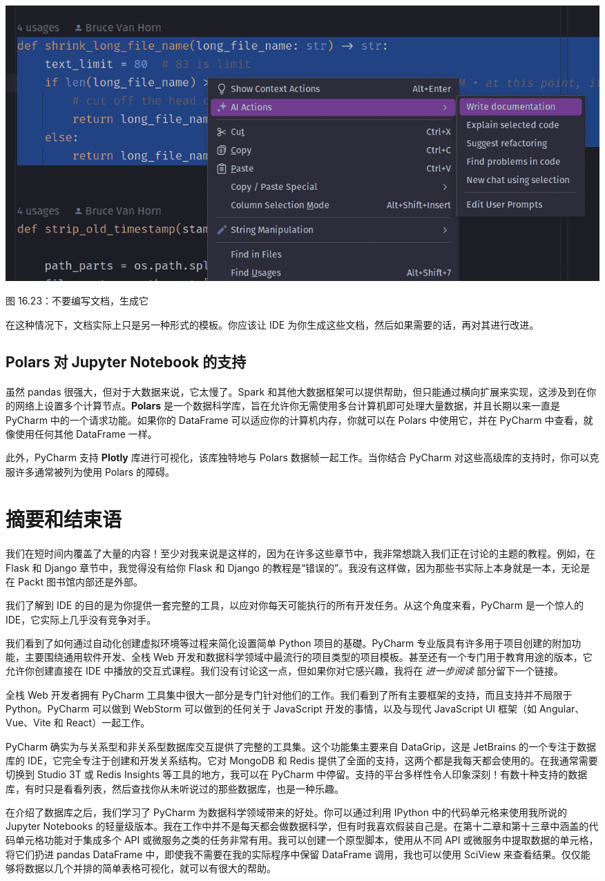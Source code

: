 ![图 16.23：不要编写文档，生成它](img/B19644_16_023.jpg)

图 16.23：不要编写文档，生成它

在这种情况下，文档实际上只是另一种形式的模板。你应该让 IDE 为你生成这些文档，然后如果需要的话，再对其进行改进。

## Polars 对 Jupyter Notebook 的支持

虽然 pandas 很强大，但对于大数据来说，它太慢了。Spark 和其他大数据框架可以提供帮助，但只能通过横向扩展来实现，这涉及到在你的网络上设置多个计算节点。**Polars** 是一个数据科学库，旨在允许你无需使用多台计算机即可处理大量数据，并且长期以来一直是 PyCharm 中的一个请求功能。如果你的 DataFrame 可以适应你的计算机内存，你就可以在 Polars 中使用它，并在 PyCharm 中查看，就像使用任何其他 DataFrame 一样。

此外，PyCharm 支持 **Plotly** 库进行可视化，该库独特地与 Polars 数据帧一起工作。当你结合 PyCharm 对这些高级库的支持时，你可以克服许多通常被列为使用 Polars 的障碍。

# 摘要和结束语

我们在短时间内覆盖了大量的内容！至少对我来说是这样的，因为在许多这些章节中，我非常想跳入我们正在讨论的主题的教程。例如，在 Flask 和 Django 章节中，我觉得没有给你 Flask 和 Django 的教程是“错误的”。我没有这样做，因为那些书实际上本身就是一本，无论是在 Packt 图书馆内部还是外部。

我们了解到 IDE 的目的是为你提供一套完整的工具，以应对你每天可能执行的所有开发任务。从这个角度来看，PyCharm 是一个惊人的 IDE，它实际上几乎没有竞争对手。

我们看到了如何通过自动化创建虚拟环境等过程来简化设置简单 Python 项目的基礎。PyCharm 专业版具有许多用于项目创建的附加功能，主要围绕通用软件开发、全栈 Web 开发和数据科学领域中最流行的项目类型的项目模板。甚至还有一个专门用于教育用途的版本，它允许你创建直接在 IDE 中播放的交互式课程。我们没有讨论这一点，但如果你对它感兴趣，我将在 *进一步阅读* 部分留下一个链接。

全栈 Web 开发者拥有 PyCharm 工具集中很大一部分是专门针对他们的工作。我们看到了所有主要框架的支持，而且支持并不局限于 Python。PyCharm 可以做到 WebStorm 可以做到的任何关于 JavaScript 开发的事情，以及与现代 JavaScript UI 框架（如 Angular、Vue、Vite 和 React）一起工作。

PyCharm 确实为与关系型和非关系型数据库交互提供了完整的工具集。这个功能集主要来自 DataGrip，这是 JetBrains 的一个专注于数据库的 IDE，它完全专注于创建和开发关系结构。它对 MongoDB 和 Redis 提供了全面的支持，这两个都是我每天都会使用的。在我通常需要切换到 Studio 3T 或 Redis Insights 等工具的地方，我可以在 PyCharm 中停留。支持的平台多样性令人印象深刻！有数十种支持的数据库，有时只是看看列表，然后查找你从未听说过的那些数据库，也是一种乐趣。

在介绍了数据库之后，我们学习了 PyCharm 为数据科学领域带来的好处。你可以通过利用 IPython 中的代码单元格来使用我所说的 Jupyter Notebooks 的轻量级版本。我在工作中并不是每天都会做数据科学，但有时我喜欢假装自己是。在第十二章和第十三章中涵盖的代码单元格功能对于集成多个 API 或微服务之类的任务非常有用。我可以创建一个原型脚本，使用从不同 API 或微服务中提取数据的单元格，将它们扔进 pandas DataFrame 中，即使我不需要在我的实际程序中保留 DataFrame 调用，我也可以使用 SciView 来查看结果。仅仅能够将数据以几个并排的简单表格可视化，就可以有很大的帮助。
